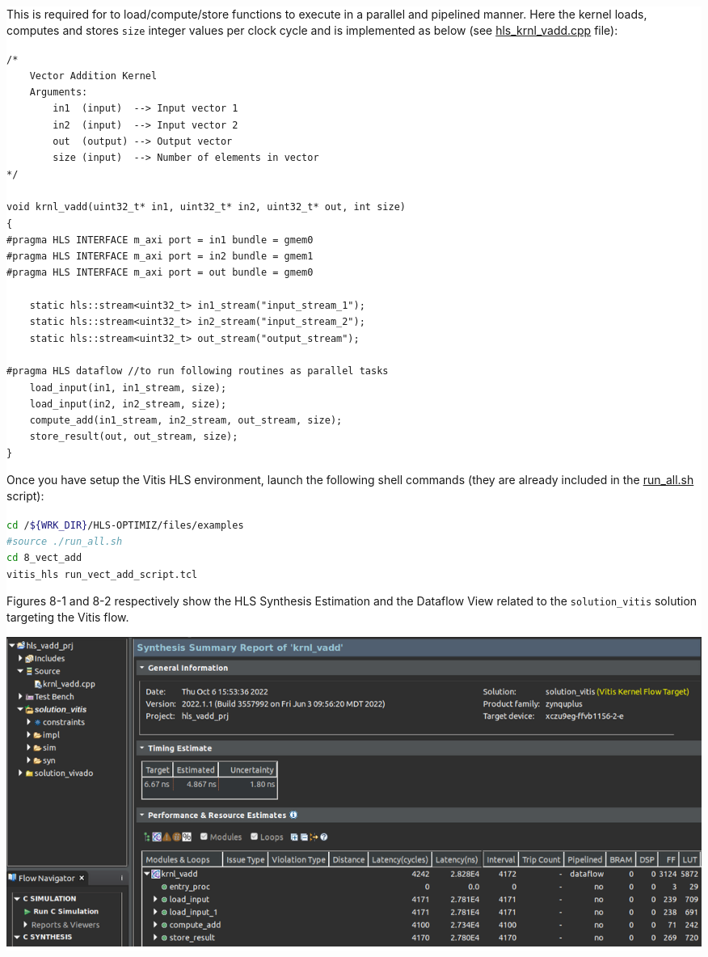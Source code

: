 This is required for to load/compute/store functions to execute in a parallel
and pipelined manner. Here the kernel loads, computes and stores ``size`` integer values per clock cycle and is implemented as below (see [hls_krnl_vadd.cpp](files/examples/8_vect_add/src/hls_krnl_vadd.cpp) file):

```text
/*
    Vector Addition Kernel
    Arguments:
        in1  (input)  --> Input vector 1
        in2  (input)  --> Input vector 2
        out  (output) --> Output vector
        size (input)  --> Number of elements in vector
*/

void krnl_vadd(uint32_t* in1, uint32_t* in2, uint32_t* out, int size)
{
#pragma HLS INTERFACE m_axi port = in1 bundle = gmem0
#pragma HLS INTERFACE m_axi port = in2 bundle = gmem1
#pragma HLS INTERFACE m_axi port = out bundle = gmem0

    static hls::stream<uint32_t> in1_stream("input_stream_1");
    static hls::stream<uint32_t> in2_stream("input_stream_2");
    static hls::stream<uint32_t> out_stream("output_stream");

#pragma HLS dataflow //to run following routines as parallel tasks
    load_input(in1, in1_stream, size);
    load_input(in2, in2_stream, size);
    compute_add(in1_stream, in2_stream, out_stream, size);
    store_result(out, out_stream, size);
}
```

Once you have setup the Vitis HLS environment, launch the following shell commands (they are already included in the [run_all.sh](files/scripts/run_all.sh) script):

```bash
cd /${WRK_DIR}/HLS-OPTIMIZ/files/examples
#source ./run_all.sh
cd 8_vect_add
vitis_hls run_vect_add_script.tcl
```

Figures 8-1 and 8-2 respectively show the HLS Synthesis Estimation and the Dataflow View related to the ``solution_vitis`` solution targeting the Vitis flow.

![figure8-1](files/images/vectadd_syn.png)